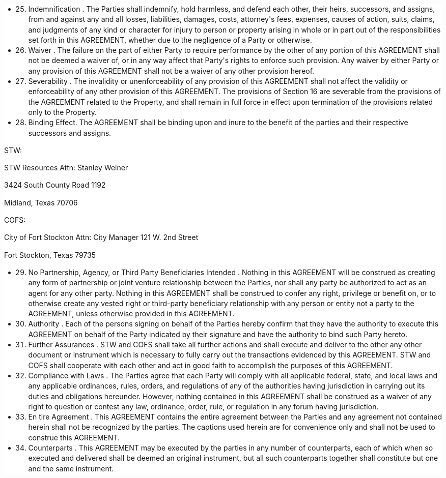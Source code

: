 - 25.  Indemnification . The Parties shall indemnify, hold harmless, and defend each other, their heirs, successors, and assigns, from and against any and all losses, liabilities, damages, costs, attorney's fees, expenses, causes of action, suits, claims, and judgments of any kind or  character for injury to person or property arising in whole or in part out of the responsibilities set forth in this AGREEMENT, whether due to the negligence of a Party or otherwise.
- 26.  Waiver . The failure on the part of either Party to require performance by the other of any portion of this AGREEMENT shall not be deemed a waiver of, or in any way affect that Party's rights to enforce such provision.   Any waiver by either Party or any provision of this AGREEMENT shall not be a waiver of any other provision hereof.
- 27.  Severability . The invalidity or unenforceability of any provision of this AGREEMENT shall not affect the validity or enforceability of any other provision of this AGREEMENT. The provisions of Section 16 are severable from the provisions of the AGREEMENT related to the Property, and shall remain in full force in effect upon termination of the provisions related only to the Property.
- 28.  Binding Effect. The AGREEMENT shall be binding upon and inure to the benefit of the parties and their respective successors and assigns.

STW:

STW Resources Attn: Stanley Weiner

3424 South County Road 1192

Midland, Texas 70706

COFS:

City of Fort Stockton Attn: City Manager 121 W. 2nd Street

Fort Stockton, Texas 79735

- 29.  No Partnership, Agency, or Third Party Beneficiaries Intended . Nothing in this AGREEMENT will be construed as creating any form of partnership or joint venture relationship between the Parties, nor shall any party be authorized to act as an agent for any other party. Nothing in this AGREEMENT shall be construed to confer any right, privilege or benefit on, or to otherwise create any vested right or third-party beneficiary relationship with any person or entity not a party to the AGREEMENT, unless otherwise provided in this AGREEMENT.
- 30.  Authority . Each of the persons signing on behalf of the Parties hereby confirm that they have the authority to execute this AGREEMENT on behalf of the Party indicated by their signature and have the authority to bind such Party hereto.
- 31.  Further Assurances . STW and COFS shall take all further actions and shall execute and deliver to the other any other document or instrument which is necessary to fully carry out the transactions evidenced by this AGREEMENT. STW and COFS shall cooperate with each other and act in good faith to accomplish the purposes of this AGREEMENT.
- 32.  Compliance with Laws . The Parties agree that each Party will comply with all applicable federal, state, and local laws and any applicable ordinances, rules, orders, and regulations of any of the authorities having jurisdiction in carrying out its duties and obligations hereunder. However, nothing contained in this AGREEMENT shall be construed as a waiver of any right to question or contest any law, ordinance, order, rule, or regulation in any forum having jurisdiction.
- 33.  En tire Agreement . This AGREEMENT contains the entire agreement between the Parties and any agreement not contained herein shall not be recognized by the parties. The captions used herein are for convenience only and shall not be used to construe this AGREEMENT.
- 34.  Counterparts . This AGREEMENT may be executed by the parties in any number of counterparts, each of which when so executed and delivered shall be deemed an original instrument, but all such counterparts together shall constitute but one and the same instrument.
